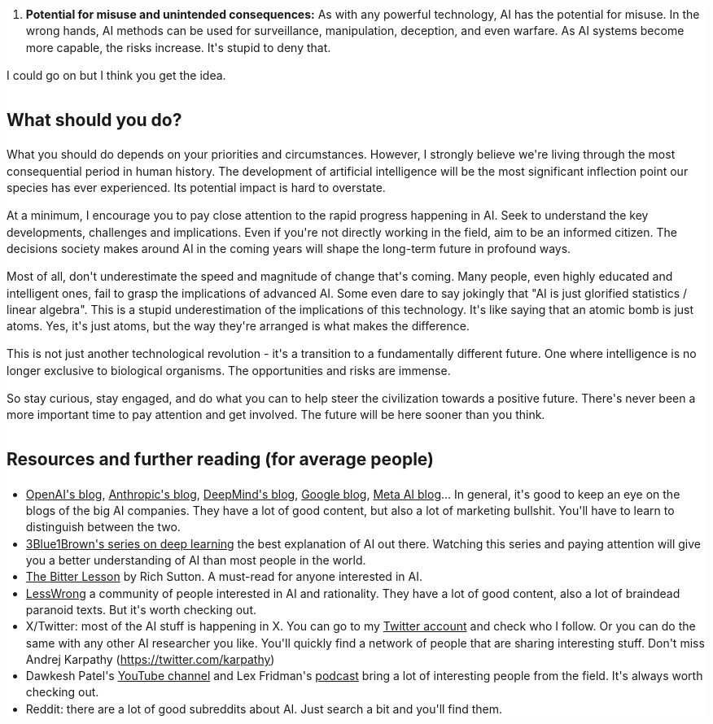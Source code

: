 1. **Potential for misuse and unintended consequences:** As with any powerful technology, AI has the potential for misuse. In the wrong hands, AI methods can be used for surveillance, manipulation, deception, and even warfare. As AI systems become more capable, the risks increase. It's stupid to deny that.

I could go on but I think you get the idea.

## What should you do?

What you should do depends on your priorities and circumstances. However, I strongly believe we're living through the most consequential period in human history. The development of artificial intelligence will be the most significant inflection point our species has ever experienced. Its potential impact is hard to overstate.

At a minimum, I encourage you to pay close attention to the rapid progress happening in AI. Seek to understand the key developments, challenges and implications. Even if you're not directly working in the field, aim to be an informed citizen. The decisions society makes around AI in the coming years will shape the long-term future in profound ways.

Most of all, don't underestimate the speed and magnitude of change that's coming. Many people, even highly educated and intelligent ones, fail to grasp the implications of advanced AI. Some even dare to say jokingly that "AI is just glorified statistics / linear algebra". This is a stupid underestimation of the implications of this technology. It's like saying that an atomic bomb is just atoms. Yes, it's just atoms, but the way they're arranged is what makes the difference. 

This is not just another technological revolution - it's a transition to a fundamentally different future. One where intelligence is no longer exclusive to biological organisms. The opportunities and risks are immense. 

So stay curious, stay engaged, and do what you can to help steer the civilization towards a positive future. There's never been a more important time to pay attention and get involved. The future will be here sooner than you think.


## Resources and further reading (for average people)

- [OpenAI's blog](https://www.openai.com/blog/), [Anthropic's blog](https://www.anthropic.com/news), [DeepMind's blog](https://deepmind.com/blog), [Google blog](https://ai.googleblog.com/), [Meta AI blog](https://ai.meta.com/blog/)... In general, it's good to keep an eye on the blogs of the big AI companies. They have a lot of good content, but also a lot of marketing bullshit. You'll have to learn to distinguish between the two.
- [3Blue1Brown's series on deep learning](https://www.youtube.com/playlist?list=PLZHQObOWTQDNU6R1_67000Dx_ZCJB-3pi) the best explanation of AI out there. Watching this series and paying attention will give you a better understanding of AI than most people in the world.
- [The Bitter Lesson](https://www.cs.utexas.edu/~eunsol/courses/data/bitter_lesson.pdf) by Rich Sutton. A must-read for anyone interested in AI.
- [LessWrong](https://www.lesswrong.com/) a community of people interested in AI and rationality. They have a lot of good content, also a lot of braindead paranoid texts. But it's worth checking out.
- X/Twitter: most of the AI stuff is happening in X. You can go to my [Twitter account](https://twitter.com/qedgs) and check who I follow. Or you can do the same with any other AI researcher you like. You'll quickly find a network of people that are sharing interesting stuff. Don't miss Andrej Karpathy (https://twitter.com/karpathy)
- Dawkesh Patel's [YouTube channel](https://www.youtube.com/c/DawkesPatel) and Lex Fridman's [podcast](https://lexfridman.com/podcast/) bring a lot of interesting people from the field. It's always worth checking out.
- Reddit: there are a lot of good subreddits about AI. Just search a bit and you'll find them.
